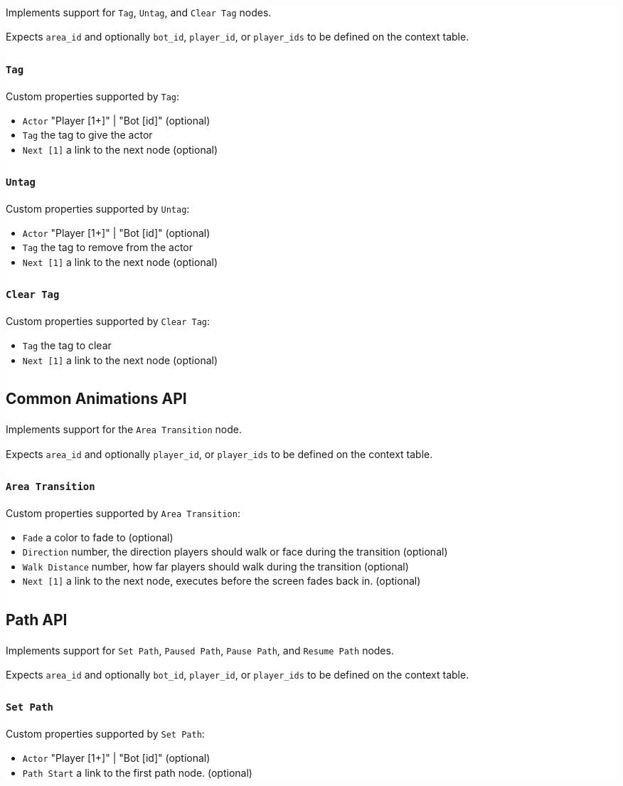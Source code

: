Implements support for `Tag`, `Untag`, and `Clear Tag` nodes.

Expects `area_id` and optionally `bot_id`, `player_id`, or `player_ids` to be defined on the context table.

### `Tag`

Custom properties supported by `Tag`:

- `Actor` "Player [1+]" | "Bot [id]" (optional)
- `Tag` the tag to give the actor
- `Next [1]` a link to the next node (optional)

### `Untag`

Custom properties supported by `Untag`:

- `Actor` "Player [1+]" | "Bot [id]" (optional)
- `Tag` the tag to remove from the actor
- `Next [1]` a link to the next node (optional)

### `Clear Tag`

Custom properties supported by `Clear Tag`:

- `Tag` the tag to clear
- `Next [1]` a link to the next node (optional)

## Common Animations API

Implements support for the `Area Transition` node.

Expects `area_id` and optionally `player_id`, or `player_ids` to be defined on the context table.

### `Area Transition`

Custom properties supported by `Area Transition`:

- `Fade` a color to fade to (optional)
- `Direction` number, the direction players should walk or face during the transition (optional)
- `Walk Distance` number, how far players should walk during the transition (optional)
- `Next [1]` a link to the next node, executes before the screen fades back in. (optional)

## Path API

Implements support for `Set Path`, `Paused Path`, `Pause Path`, and `Resume Path` nodes.

Expects `area_id` and optionally `bot_id`, `player_id`, or `player_ids` to be defined on the context table.

### `Set Path`

Custom properties supported by `Set Path`:

- `Actor` "Player [1+]" | "Bot [id]" (optional)
- `Path Start` a link to the first path node. (optional)
